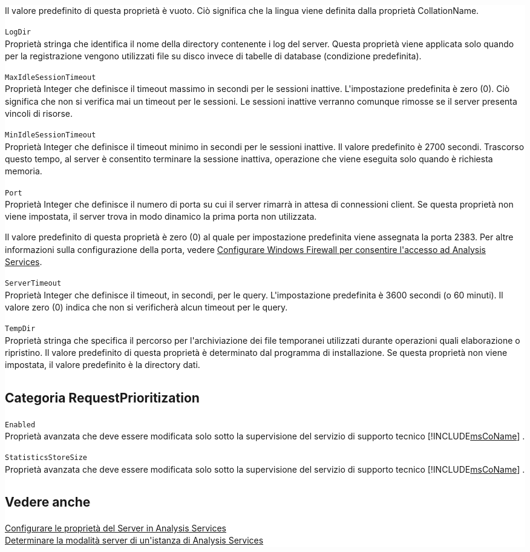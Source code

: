  Il valore predefinito di questa proprietà è vuoto. Ciò significa che la lingua viene definita dalla proprietà CollationName.  
  
 `LogDir`  
 Proprietà stringa che identifica il nome della directory contenente i log del server. Questa proprietà viene applicata solo quando per la registrazione vengono utilizzati file su disco invece di tabelle di database (condizione predefinita).  
  
 `MaxIdleSessionTimeout`  
 Proprietà Integer che definisce il timeout massimo in secondi per le sessioni inattive. L'impostazione predefinita è zero (0). Ciò significa che non si verifica mai un timeout per le sessioni. Le sessioni inattive verranno comunque rimosse se il server presenta vincoli di risorse.  
  
 `MinIdleSessionTimeout`  
 Proprietà Integer che definisce il timeout minimo in secondi per le sessioni inattive. Il valore predefinito è 2700 secondi. Trascorso questo tempo, al server è consentito terminare la sessione inattiva, operazione che viene eseguita solo quando è richiesta memoria.  
  
 `Port`  
 Proprietà Integer che definisce il numero di porta su cui il server rimarrà in attesa di connessioni client. Se questa proprietà non viene impostata, il server trova in modo dinamico la prima porta non utilizzata.  
  
 Il valore predefinito di questa proprietà è zero (0) al quale per impostazione predefinita viene assegnata la porta 2383. Per altre informazioni sulla configurazione della porta, vedere [Configurare Windows Firewall per consentire l'accesso ad Analysis Services](../instances/configure-the-windows-firewall-to-allow-analysis-services-access.md).  
  
 `ServerTimeout`  
 Proprietà Integer che definisce il timeout, in secondi, per le query. L'impostazione predefinita è 3600 secondi (o 60 minuti). Il valore zero (0) indica che non si verificherà alcun timeout per le query.  
  
 `TempDir`  
 Proprietà stringa che specifica il percorso per l'archiviazione dei file temporanei utilizzati durante operazioni quali elaborazione o ripristino. Il valore predefinito di questa proprietà è determinato dal programma di installazione. Se questa proprietà non viene impostata, il valore predefinito è la directory dati.  
  
## <a name="requestprioritization-category"></a>Categoria RequestPrioritization  
 `Enabled`  
 Proprietà avanzata che deve essere modificata solo sotto la supervisione del servizio di supporto tecnico [!INCLUDE[msCoName](../../includes/msconame-md.md)] .  
  
 `StatisticsStoreSize`  
 Proprietà avanzata che deve essere modificata solo sotto la supervisione del servizio di supporto tecnico [!INCLUDE[msCoName](../../includes/msconame-md.md)] .  
  
## <a name="see-also"></a>Vedere anche  
 [Configurare le proprietà del Server in Analysis Services](server-properties-in-analysis-services.md)   
 [Determinare la modalità server di un'istanza di Analysis Services](../instances/determine-the-server-mode-of-an-analysis-services-instance.md)  
  
  
